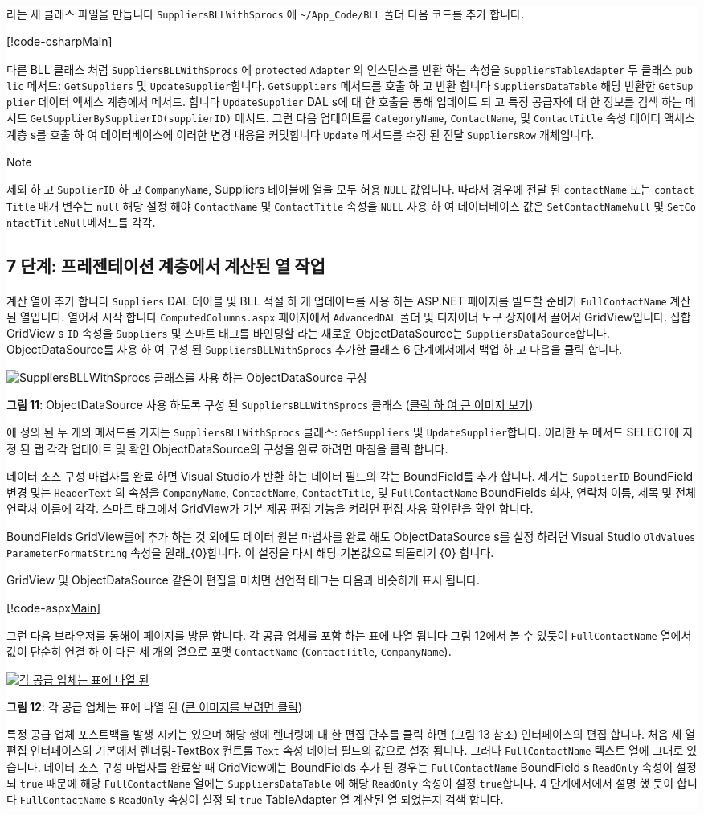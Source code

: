 라는 새 클래스 파일을 만듭니다 `SuppliersBLLWithSprocs` 에 `~/App_Code/BLL` 폴더 다음 코드를 추가 합니다.


[!code-csharp[Main](working-with-computed-columns-cs/samples/sample6.cs)]

다른 BLL 클래스 처럼 `SuppliersBLLWithSprocs` 에 `protected` `Adapter` 의 인스턴스를 반환 하는 속성을 `SuppliersTableAdapter` 두 클래스 `public` 메서드: `GetSuppliers` 및 `UpdateSupplier`합니다. `GetSuppliers` 메서드를 호출 하 고 반환 합니다 `SuppliersDataTable` 해당 반환한 `GetSupplier` 데이터 액세스 계층에서 메서드. 합니다 `UpdateSupplier` DAL s에 대 한 호출을 통해 업데이트 되 고 특정 공급자에 대 한 정보를 검색 하는 메서드 `GetSupplierBySupplierID(supplierID)` 메서드. 그런 다음 업데이트를 `CategoryName`, `ContactName`, 및 `ContactTitle` 속성 데이터 액세스 계층 s를 호출 하 여 데이터베이스에 이러한 변경 내용을 커밋합니다 `Update` 메서드를 수정 된 전달 `SuppliersRow` 개체입니다.

> [!NOTE]
> 제외 하 고 `SupplierID` 하 고 `CompanyName`, Suppliers 테이블에 열을 모두 허용 `NULL` 값입니다. 따라서 경우에 전달 된 `contactName` 또는 `contactTitle` 매개 변수는 `null` 해당 설정 해야 `ContactName` 및 `ContactTitle` 속성을 `NULL` 사용 하 여 데이터베이스 값은 `SetContactNameNull` 및 `SetContactTitleNull`메서드를 각각.


## <a name="step-7-working-with-the-computed-column-from-the-presentation-layer"></a>7 단계: 프레젠테이션 계층에서 계산된 열 작업

계산 열이 추가 합니다 `Suppliers` DAL 테이블 및 BLL 적절 하 게 업데이트를 사용 하는 ASP.NET 페이지를 빌드할 준비가 `FullContactName` 계산된 열입니다. 열어서 시작 합니다 `ComputedColumns.aspx` 페이지에서 `AdvancedDAL` 폴더 및 디자이너 도구 상자에서 끌어서 GridView입니다. 집합 GridView s `ID` 속성을 `Suppliers` 및 스마트 태그를 바인딩할 라는 새로운 ObjectDataSource는 `SuppliersDataSource`합니다. ObjectDataSource를 사용 하 여 구성 된 `SuppliersBLLWithSprocs` 추가한 클래스 6 단계에서에서 백업 하 고 다음을 클릭 합니다.


[![SuppliersBLLWithSprocs 클래스를 사용 하는 ObjectDataSource 구성](working-with-computed-columns-cs/_static/image32.png)](working-with-computed-columns-cs/_static/image31.png)

**그림 11**: ObjectDataSource 사용 하도록 구성 된 `SuppliersBLLWithSprocs` 클래스 ([클릭 하 여 큰 이미지 보기](working-with-computed-columns-cs/_static/image33.png))


에 정의 된 두 개의 메서드를 가지는 `SuppliersBLLWithSprocs` 클래스: `GetSuppliers` 및 `UpdateSupplier`합니다. 이러한 두 메서드 SELECT에 지정 된 탭 각각 업데이트 및 확인 ObjectDataSource의 구성을 완료 하려면 마침을 클릭 합니다.

데이터 소스 구성 마법사를 완료 하면 Visual Studio가 반환 하는 데이터 필드의 각는 BoundField를 추가 합니다. 제거는 `SupplierID` BoundField 변경 및는 `HeaderText` 의 속성을 `CompanyName`, `ContactName`, `ContactTitle`, 및 `FullContactName` BoundFields 회사, 연락처 이름, 제목 및 전체 연락처 이름에 각각. 스마트 태그에서 GridView가 기본 제공 편집 기능을 켜려면 편집 사용 확인란을 확인 합니다.

BoundFields GridView를에 추가 하는 것 외에도 데이터 원본 마법사를 완료 해도 ObjectDataSource s를 설정 하려면 Visual Studio `OldValuesParameterFormatString` 속성을 원래\_{0}합니다. 이 설정을 다시 해당 기본값으로 되돌리기 {0} 합니다.

GridView 및 ObjectDataSource 같은이 편집을 마치면 선언적 태그는 다음과 비슷하게 표시 됩니다.


[!code-aspx[Main](working-with-computed-columns-cs/samples/sample7.aspx)]

그런 다음 브라우저를 통해이 페이지를 방문 합니다. 각 공급 업체를 포함 하는 표에 나열 됩니다 그림 12에서 볼 수 있듯이 `FullContactName` 열에서 값이 단순히 연결 하 여 다른 세 개의 열으로 포맷 `ContactName` (`ContactTitle`, `CompanyName`).


[![각 공급 업체는 표에 나열 된](working-with-computed-columns-cs/_static/image35.png)](working-with-computed-columns-cs/_static/image34.png)

**그림 12**: 각 공급 업체는 표에 나열 된 ([큰 이미지를 보려면 클릭](working-with-computed-columns-cs/_static/image36.png))


특정 공급 업체 포스트백을 발생 시키는 있으며 해당 행에 렌더링에 대 한 편집 단추를 클릭 하면 (그림 13 참조) 인터페이스의 편집 합니다. 처음 세 열 편집 인터페이스의 기본에서 렌더링-TextBox 컨트롤 `Text` 속성 데이터 필드의 값으로 설정 됩니다. 그러나 `FullContactName` 텍스트 열에 그대로 있습니다. 데이터 소스 구성 마법사를 완료할 때 GridView에는 BoundFields 추가 된 경우는 `FullContactName` BoundField s `ReadOnly` 속성이 설정 되 `true` 때문에 해당 `FullContactName` 열에는 `SuppliersDataTable` 에 해당 `ReadOnly` 속성이 설정 `true`합니다. 4 단계에서에서 설명 했 듯이 합니다 `FullContactName` s `ReadOnly` 속성이 설정 되 `true` TableAdapter 열 계산된 열 되었는지 검색 합니다.

